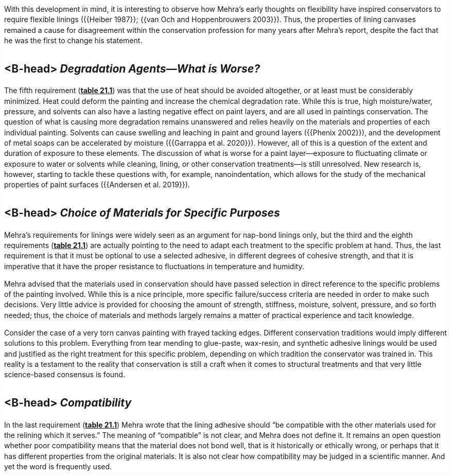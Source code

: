 With this development in mind, it is interesting to observe how Mehra’s early thoughts on flexibility have inspired conservators to require flexible linings ({{Heiber 1987}}; {{van Och and Hoppenbrouwers 2003}}). Thus, the properties of lining canvases remained a cause for disagreement within the conservation profession for many years after Mehra’s report, despite the fact that he was the first to change his statement.

## \<B-head\> *Degradation Agents—What is Worse?*

The fifth requirement ([**table 21.1**](file:///Users/RBarth/Desktop/Finalized%20files-Conserving-Canvas--72122-to%20prep%20for%20TR/21-Andersen/table-21-1)) was that the use of heat should be avoided altogether, or at least must be considerably minimized. Heat could deform the painting and increase the chemical degradation rate. While this is true, high moisture/water, pressure, and solvents can also have a lasting negative effect on paint layers, and are all used in paintings conservation. The question of what is causing more degradation remains unanswered and relies heavily on the materials and properties of each individual painting. Solvents can cause swelling and leaching in paint and ground layers ({{Phenix 2002}}), and the development of metal soaps can be accelerated by moisture ({{Garrappa et al. 2020}}). However, all of this is a question of the extent and duration of exposure to these elements. The discussion of what is worse for a paint layer—exposure to fluctuating climate or exposure to water or solvents while cleaning, lining, or other conservation treatments—is still unresolved. New research is, however, starting to tackle these questions with, for example, nanoindentation, which allows for the study of the mechanical properties of paint surfaces ({{Andersen et al. 2019}}).

## \<B-head\> *Choice of Materials for Specific Purposes*

Mehra’s requirements for linings were widely seen as an argument for nap-bond linings only, but the third and the eighth requirements ([**table 21.1**](file:///Users/RBarth/Desktop/Finalized%20files-Conserving-Canvas--72122-to%20prep%20for%20TR/21-Andersen/table-21-1)) are actually pointing to the need to adapt each treatment to the specific problem at hand. Thus, the last requirement is that it must be optional to use a selected adhesive, in different degrees of cohesive strength, and that it is imperative that it have the proper resistance to fluctuations in temperature and humidity.

Mehra advised that the materials used in conservation should have passed selection in direct reference to the specific problems of the painting involved. While this is a nice principle, more specific failure/success criteria are needed in order to make such decisions. Very little advice is provided for choosing the amount of strength, stiffness, moisture, solvent, pressure, and so forth needed; thus, the choice of materials and methods largely remains a matter of practical experience and tacit knowledge.

Consider the case of a very torn canvas painting with frayed tacking edges. Different conservation traditions would imply different solutions to this problem. Everything from tear mending to glue-paste, wax-resin, and synthetic adhesive linings would be used and justified as the right treatment for this specific problem, depending on which tradition the conservator was trained in. This reality is a testament to the reality that conservation is still a craft when it comes to structural treatments and that very little science-based consensus is found.

## \<B-head\> *Compatibility*

In the last requirement ([**table 21.1**](file:///Users/RBarth/Desktop/Finalized%20files-Conserving-Canvas--72122-to%20prep%20for%20TR/21-Andersen/table-21-1)) Mehra wrote that the lining adhesive should “be compatible with the other materials used for the relining which it serves.” The meaning of “compatible” is not clear, and Mehra does not define it. It remains an open question whether poor compatibility means that the material does not bond well, that is it historically or ethically wrong, or perhaps that it has different properties from the original materials. It is also not clear how compatibility may be judged in a scientific manner. And yet the word is frequently used.
